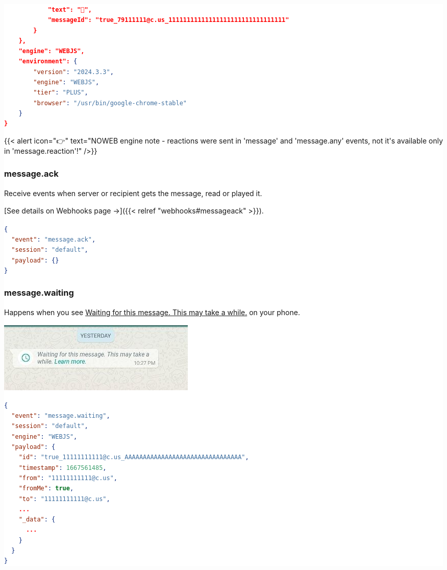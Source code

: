```json
            "text": "🙏",
            "messageId": "true_79111111@c.us_11111111111111111111111111111111"
        }
    },
    "engine": "WEBJS",
    "environment": {
        "version": "2024.3.3",
        "engine": "WEBJS",
        "tier": "PLUS",
        "browser": "/usr/bin/google-chrome-stable"
    }
}
```

{{< alert icon="👉" text="NOWEB engine note - reactions were sent in 'message' and 'message.any' events, not it's available only in 'message.reaction'!" />}}

### message.ack
Receive events when server or recipient gets the message, read or played it.

[See details on Webhooks page ->]({{< relref "webhooks#messageack" >}}).

```json
{
  "event": "message.ack",
  "session": "default",
  "payload": {}
}
```

### message.waiting
Happens when you see
[Waiting for this message. This may take a while.](https://faq.whatsapp.com/3398056720476987)
on your phone.

![waiting for this message](waiting-for-this-message.jpg)

```json
{
  "event": "message.waiting",
  "session": "default",
  "engine": "WEBJS",
  "payload": {
    "id": "true_11111111111@c.us_AAAAAAAAAAAAAAAAAAAAAAAAAAAAAAAA",
    "timestamp": 1667561485,
    "from": "11111111111@c.us",
    "fromMe": true,
    "to": "11111111111@c.us",
    ...
    "_data": {
      ...
    }
  }
}
```
